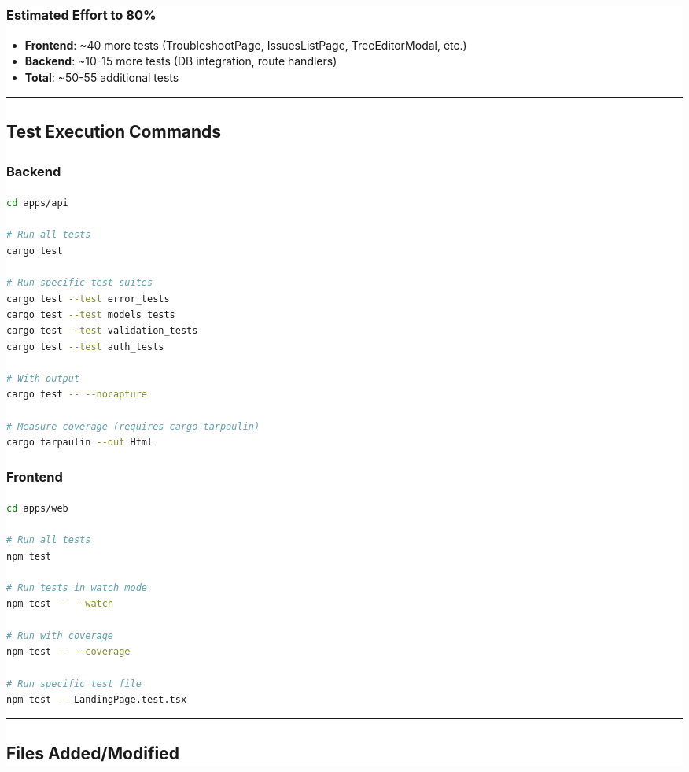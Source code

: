 ### Estimated Effort to 80%
- **Frontend**: ~40 more tests (TroubleshootPage, IssuesListPage, TreeEditorModal, etc.)
- **Backend**: ~10-15 more tests (DB integration, route handlers)
- **Total**: ~50-55 additional tests

---

## Test Execution Commands

### Backend
```bash
cd apps/api

# Run all tests
cargo test

# Run specific test suites
cargo test --test error_tests
cargo test --test models_tests
cargo test --test validation_tests
cargo test --test auth_tests

# With output
cargo test -- --nocapture

# Measure coverage (requires cargo-tarpaulin)
cargo tarpaulin --out Html
```

### Frontend
```bash
cd apps/web

# Run all tests
npm test

# Run tests in watch mode
npm test -- --watch

# Run with coverage
npm test -- --coverage

# Run specific test file
npm test -- LandingPage.test.tsx
```

---

## Files Added/Modified
